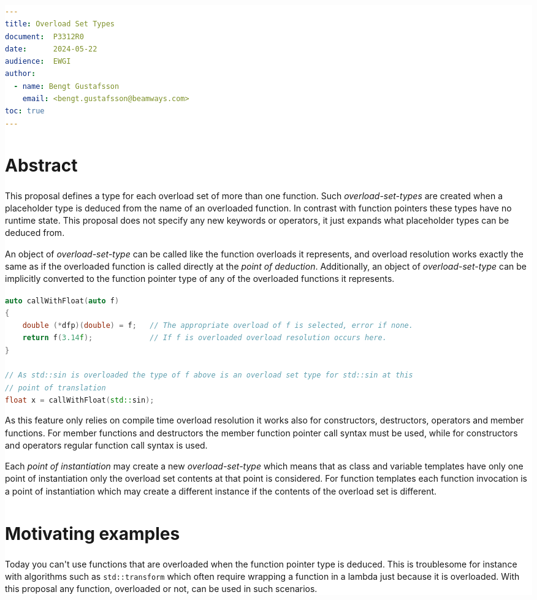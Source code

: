 ```yaml
---
title: Overload Set Types
document:  P3312R0
date:      2024-05-22
audience:  EWGI
author:
  - name: Bengt Gustafsson
    email: <bengt.gustafsson@beamways.com>
toc: true
---
```


# Abstract

This proposal defines a type for each overload set of more than one function. Such *overload-set-types* are created when a placeholder type is deduced from the name of an overloaded function. In contrast with function pointers these types have no runtime state. This proposal does not specify any new keywords or operators, it just expands what placeholder types can be deduced from.

An object of *overload-set-type* can be called like the function overloads it represents, and overload resolution works exactly the same as if the overloaded function is called directly at the *point of deduction*. Additionally, an object of *overload-set-type* can be implicitly converted to the function pointer type of any of the overloaded functions it represents.

```C++
auto callWithFloat(auto f)
{
    double (*dfp)(double) = f;	 // The appropriate overload of f is selected, error if none.
    return f(3.14f);		     // If f is overloaded overload resolution occurs here.
}

// As std::sin is overloaded the type of f above is an overload set type for std::sin at this 
// point of translation
float x = callWithFloat(std::sin);
```

As this feature only relies on compile time overload resolution it works also for constructors, destructors, operators and member functions. For member functions and destructors the member function pointer call syntax must be used, while for constructors and operators regular function call syntax is used.

Each *point of instantiation* may create a new *overload-set-type* which means that as class and variable templates have only one point of instantiation only the overload set contents at that point is considered. For function templates each function invocation is a point of instantiation which may create a different instance if the contents of the overload set is different.

# Motivating examples

Today you can't use functions that are overloaded when the function pointer type is deduced. This is troublesome for instance with algorithms such as `std::transform` which often require wrapping a function in a lambda just because it is overloaded. With this proposal any function, overloaded or not, can be used in such scenarios.
